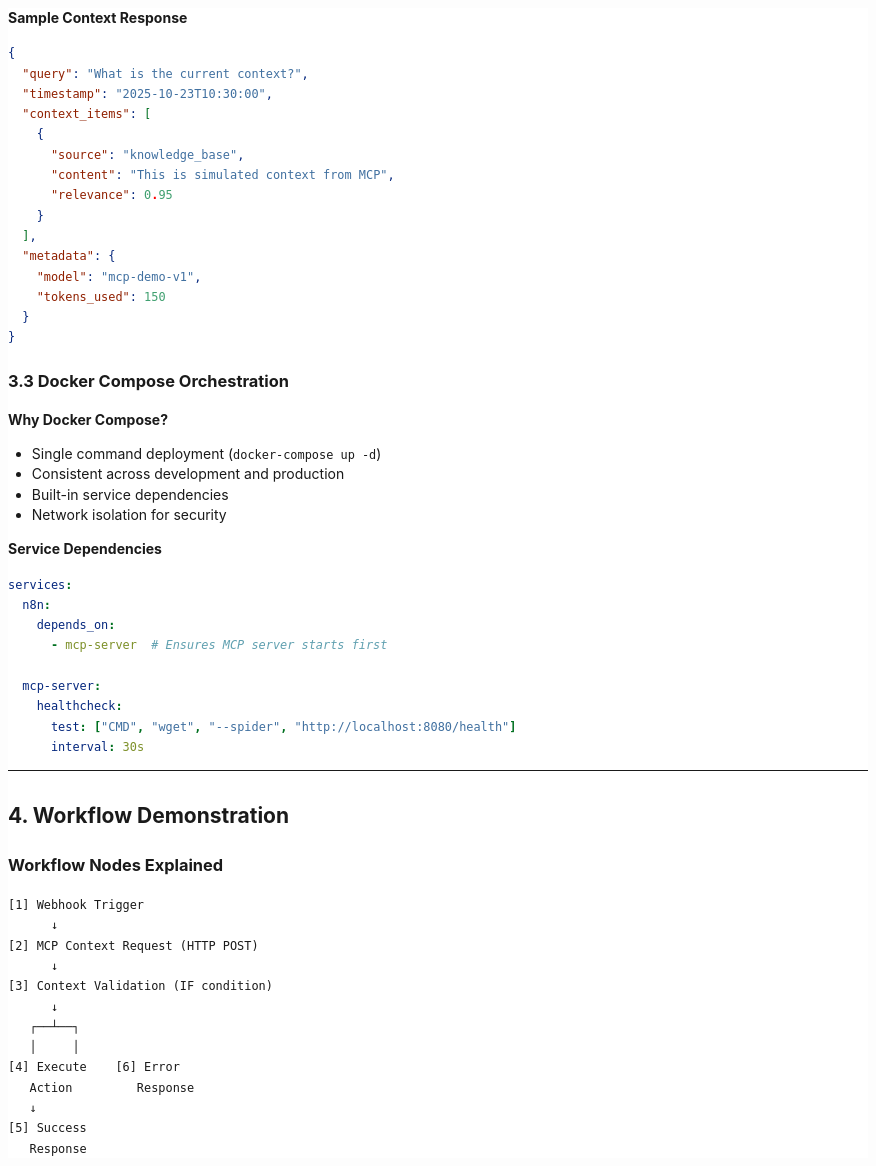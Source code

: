 **Sample Context Response**
```json
{
  "query": "What is the current context?",
  "timestamp": "2025-10-23T10:30:00",
  "context_items": [
    {
      "source": "knowledge_base",
      "content": "This is simulated context from MCP",
      "relevance": 0.95
    }
  ],
  "metadata": {
    "model": "mcp-demo-v1",
    "tokens_used": 150
  }
}
```

### 3.3 Docker Compose Orchestration

**Why Docker Compose?**
- Single command deployment (`docker-compose up -d`)
- Consistent across development and production
- Built-in service dependencies
- Network isolation for security

**Service Dependencies**
```yaml
services:
  n8n:
    depends_on:
      - mcp-server  # Ensures MCP server starts first

  mcp-server:
    healthcheck:
      test: ["CMD", "wget", "--spider", "http://localhost:8080/health"]
      interval: 30s
```

---

## 4. Workflow Demonstration

### Workflow Nodes Explained

```
[1] Webhook Trigger
      ↓
[2] MCP Context Request (HTTP POST)
      ↓
[3] Context Validation (IF condition)
      ↓
   ┌──┴──┐
   │     │
[4] Execute    [6] Error
   Action         Response
   ↓
[5] Success
   Response
```
